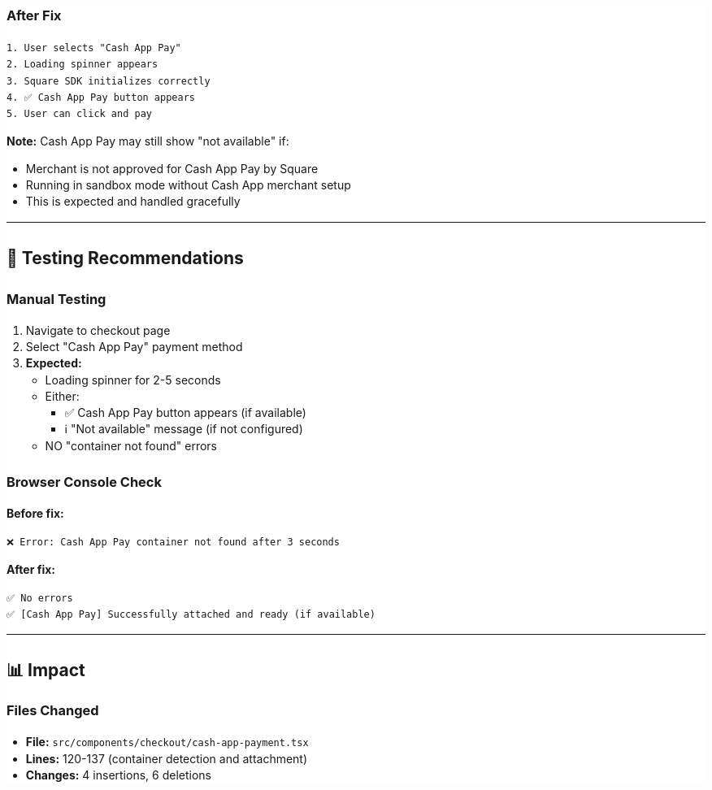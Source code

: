 ### After Fix

```
1. User selects "Cash App Pay"
2. Loading spinner appears
3. Square SDK initializes correctly
4. ✅ Cash App Pay button appears
5. User can click and pay
```

**Note:** Cash App Pay may still show "not available" if:

- Merchant is not approved for Cash App Pay by Square
- Running in sandbox mode without Cash App merchant setup
- This is expected and handled gracefully

---

## 🧪 Testing Recommendations

### Manual Testing

1. Navigate to checkout page
2. Select "Cash App Pay" payment method
3. **Expected:**
   - Loading spinner for 2-5 seconds
   - Either:
     - ✅ Cash App Pay button appears (if available)
     - ℹ️ "Not available" message (if not configured)
   - NO "container not found" errors

### Browser Console Check

**Before fix:**

```
❌ Error: Cash App Pay container not found after 3 seconds
```

**After fix:**

```
✅ No errors
✅ [Cash App Pay] Successfully attached and ready (if available)
```

---

## 📊 Impact

### Files Changed

- **File:** `src/components/checkout/cash-app-payment.tsx`
- **Lines:** 120-137 (container detection and attachment)
- **Changes:** 4 insertions, 6 deletions
